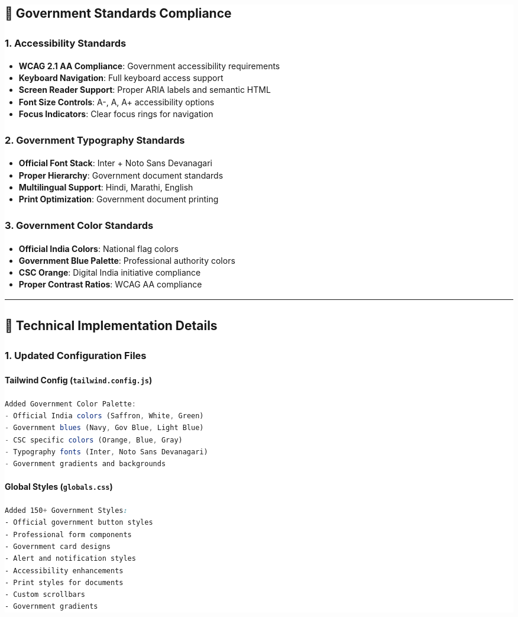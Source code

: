 
## 🎯 **Government Standards Compliance**

### **1. Accessibility Standards**
- **WCAG 2.1 AA Compliance**: Government accessibility requirements
- **Keyboard Navigation**: Full keyboard access support
- **Screen Reader Support**: Proper ARIA labels and semantic HTML
- **Font Size Controls**: A-, A, A+ accessibility options
- **Focus Indicators**: Clear focus rings for navigation

### **2. Government Typography Standards**
- **Official Font Stack**: Inter + Noto Sans Devanagari
- **Proper Hierarchy**: Government document standards
- **Multilingual Support**: Hindi, Marathi, English
- **Print Optimization**: Government document printing

### **3. Government Color Standards**
- **Official India Colors**: National flag colors
- **Government Blue Palette**: Professional authority colors
- **CSC Orange**: Digital India initiative compliance
- **Proper Contrast Ratios**: WCAG AA compliance

---

## 🔧 **Technical Implementation Details**

### **1. Updated Configuration Files**

#### **Tailwind Config** (`tailwind.config.js`)
```javascript
Added Government Color Palette:
- Official India colors (Saffron, White, Green)
- Government blues (Navy, Gov Blue, Light Blue)
- CSC specific colors (Orange, Blue, Gray)
- Typography fonts (Inter, Noto Sans Devanagari)
- Government gradients and backgrounds
```

#### **Global Styles** (`globals.css`)
```css
Added 150+ Government Styles:
- Official government button styles
- Professional form components  
- Government card designs
- Alert and notification styles
- Accessibility enhancements
- Print styles for documents
- Custom scrollbars
- Government gradients
```
